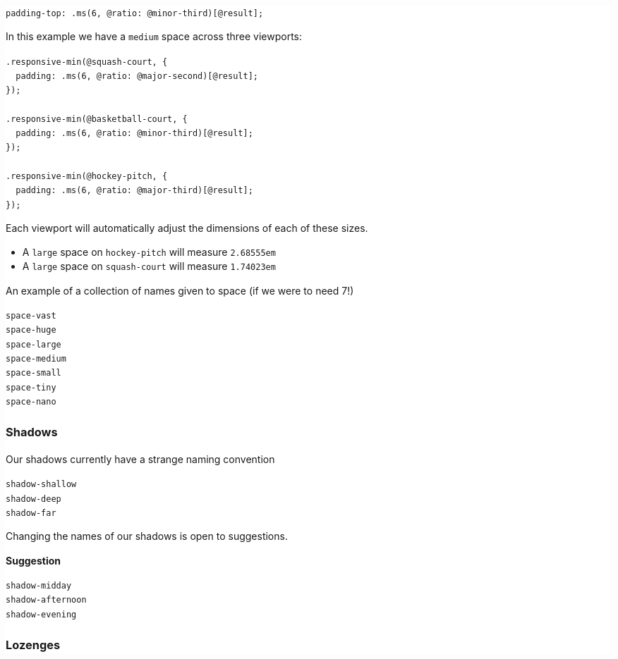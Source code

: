 ```LESS
padding-top: .ms(6, @ratio: @minor-third)[@result];
```
In this example we have a `medium` space across three viewports:

```LESS
.responsive-min(@squash-court, {
  padding: .ms(6, @ratio: @major-second)[@result];
});

.responsive-min(@basketball-court, {
  padding: .ms(6, @ratio: @minor-third)[@result];
});

.responsive-min(@hockey-pitch, {
  padding: .ms(6, @ratio: @major-third)[@result];
});

```

Each viewport will automatically adjust the dimensions of each of these sizes.

* A `large` space on `hockey-pitch` will measure `2.68555em`
* A `large` space on `squash-court` will measure `1.74023em`

An example of a collection of names given to space (if we were to need 7!)

```markup
space-vast
space-huge
space-large
space-medium
space-small
space-tiny
space-nano
```

### Shadows

Our shadows currently have a strange naming convention

```markup
shadow-shallow
shadow-deep
shadow-far
```

Changing the names of our shadows is open to suggestions.

**Suggestion**

```markup
shadow-midday
shadow-afternoon
shadow-evening
```

### Lozenges

